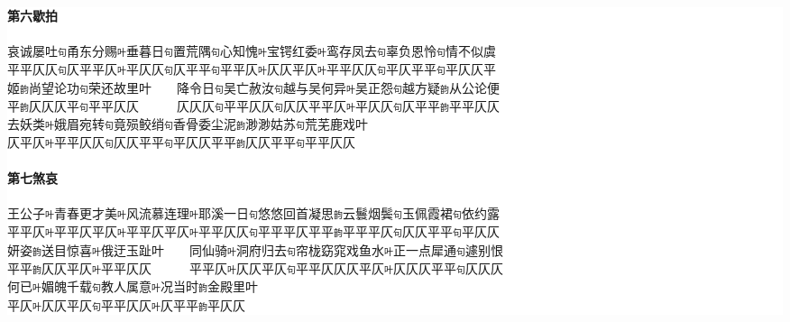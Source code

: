 #### 第六歇拍  
哀诚屡吐<font size=1>句</font>甬东分赐<font size=1>叶</font>垂暮日<font size=1>句</font>置荒隅<font size=1>句</font>心知愧<font size=1>叶</font>宝锷红委<font size=1>叶</font>鸾存凤去<font size=1>句</font>辜负恩怜<font size=1>句</font>情不似虞  
平平仄仄<font size=1>句</font>仄平平仄<font size=1>叶</font>平仄仄<font size=1>句</font>仄平平<font size=1>句</font>平平仄<font size=1>叶</font>仄仄平仄<font size=1>叶</font>平平仄仄<font size=1>句</font>平仄平平<font size=1>句</font>平仄仄平  
姬<font size=1>韵</font>尚望论功<font size=1>句</font>荣还故里叶　　降令日<font size=1>句</font>吴亡赦汝<font size=1>句</font>越与吴何异<font size=1>叶</font>吴正怨<font size=1>句</font>越方疑<font size=1>韵</font>从公论便    
平<font size=1>韵</font>仄仄仄平<font size=1>句</font>平平仄仄　　　仄仄仄<font size=1>句</font>平平仄仄<font size=1>句</font>仄仄平平仄<font size=1>叶</font>平仄仄<font size=1>句</font>仄平平<font size=1>韵</font>平平仄仄    
去妖类<font size=1>叶</font>娥眉宛转<font size=1>句</font>竟殒鲛绡<font size=1>句</font>香骨委尘泥<font size=1>韵</font>渺渺姑苏<font size=1>句</font>荒芜鹿戏叶  
仄平仄<font size=1>叶</font>平平仄仄<font size=1>句</font>仄仄平平<font size=1>句</font>平仄仄平平<font size=1>韵</font>仄仄平平<font size=1>句</font>平平仄仄  

#### 第七煞哀  
王公子<font size=1>叶</font>青春更才美<font size=1>叶</font>风流慕连理<font size=1>叶</font>耶溪一日<font size=1>句</font>悠悠回首凝思<font size=1>韵</font>云鬟烟鬓<font size=1>句</font>玉佩霞裙<font size=1>句</font>依约露    
平平仄<font size=1>叶</font>平平仄平仄<font size=1>叶</font>平平仄平仄<font size=1>叶</font>平平仄仄<font size=1>句</font>平平平仄平平<font size=1>韵</font>平平平仄<font size=1>句</font>仄仄平平<font size=1>句</font>平仄仄    
妍姿<font size=1>韵</font>送目惊喜<font size=1>叶</font>俄迂玉趾叶　　同仙骑<font size=1>叶</font>洞府归去<font size=1>句</font>帘栊窈窕戏鱼水<font size=1>叶</font>正一点犀通<font size=1>句</font>遽别恨  
平平<font size=1>韵</font>仄仄平仄<font size=1>叶</font>平平仄仄　　　平平仄<font size=1>叶</font>仄仄平仄<font size=1>句</font>平平仄仄仄平仄<font size=1>叶</font>仄仄仄平平<font size=1>句</font>仄仄仄  
何已<font size=1>叶</font>媚魄千载<font size=1>句</font>教人属意<font size=1>叶</font>况当时<font size=1>韵</font>金殿里叶  
平仄<font size=1>叶</font>仄仄平仄<font size=1>句</font>平平仄仄<font size=1>叶</font>仄平平<font size=1>韵</font>平仄仄  
